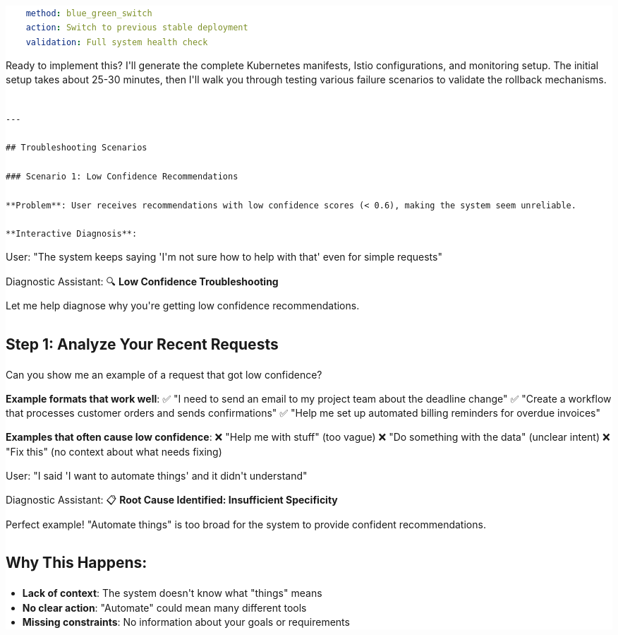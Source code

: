 ```yaml
    method: blue_green_switch
    action: Switch to previous stable deployment
    validation: Full system health check
```

Ready to implement this? I'll generate the complete Kubernetes manifests, Istio configurations, and monitoring setup. The initial setup takes about 25-30 minutes, then I'll walk you through testing various failure scenarios to validate the rollback mechanisms.
```

---

## Troubleshooting Scenarios

### Scenario 1: Low Confidence Recommendations

**Problem**: User receives recommendations with low confidence scores (< 0.6), making the system seem unreliable.

**Interactive Diagnosis**:

```
User: "The system keeps saying 'I'm not sure how to help with that' even for simple requests"

Diagnostic Assistant: 🔍 **Low Confidence Troubleshooting**

Let me help diagnose why you're getting low confidence recommendations.

## **Step 1: Analyze Your Recent Requests**

Can you show me an example of a request that got low confidence?

**Example formats that work well**:
✅ "I need to send an email to my project team about the deadline change"
✅ "Create a workflow that processes customer orders and sends confirmations"
✅ "Help me set up automated billing reminders for overdue invoices"

**Examples that often cause low confidence**:
❌ "Help me with stuff" (too vague)
❌ "Do something with the data" (unclear intent)
❌ "Fix this" (no context about what needs fixing)

User: "I said 'I want to automate things' and it didn't understand"

Diagnostic Assistant: 📋 **Root Cause Identified: Insufficient Specificity**

Perfect example! "Automate things" is too broad for the system to provide confident recommendations.

## **Why This Happens**:
- **Lack of context**: The system doesn't know what "things" means
- **No clear action**: "Automate" could mean many different tools
- **Missing constraints**: No information about your goals or requirements
